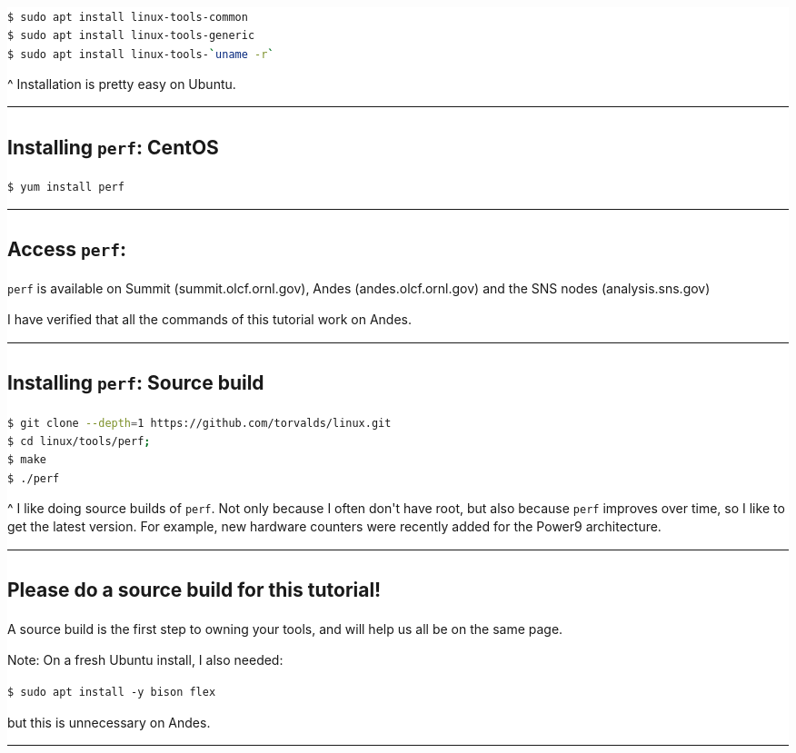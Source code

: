 ```bash
$ sudo apt install linux-tools-common
$ sudo apt install linux-tools-generic
$ sudo apt install linux-tools-`uname -r`
```

^ Installation is pretty easy on Ubuntu.

---

## Installing `perf`: CentOS

```bash
$ yum install perf
```

---

## Access `perf`:

`perf` is available on Summit (summit.olcf.ornl.gov), Andes (andes.olcf.ornl.gov) and the SNS nodes (analysis.sns.gov)

I have verified that all the commands of this tutorial work on Andes.

---

## Installing `perf`: Source build

```bash
$ git clone --depth=1 https://github.com/torvalds/linux.git
$ cd linux/tools/perf;
$ make
$ ./perf
```

^ I like doing source builds of `perf`. Not only because I often don't have root, but also because `perf` improves over time, so I like to get the latest version. For example, new hardware counters were recently added for the Power9 architecture.

---

## Please do a source build for this tutorial!

A source build is the first step to owning your tools, and will help us all be on the same page.

Note: On a fresh Ubuntu install, I also needed:

```
$ sudo apt install -y bison flex
```

but this is unnecessary on Andes.

---
